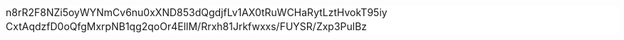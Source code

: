 n8rR2F8NZi5oyWYNmCv6nu0xXND853dQgdjfLv1AX0tRuWCHaRytLztHvokT95iy
CxtAqdzfD0oQfgMxrpNB1qg2qoOr4EllM/Rrxh81Jrkfwxxs/FUYSR/Zxp3PulBz
